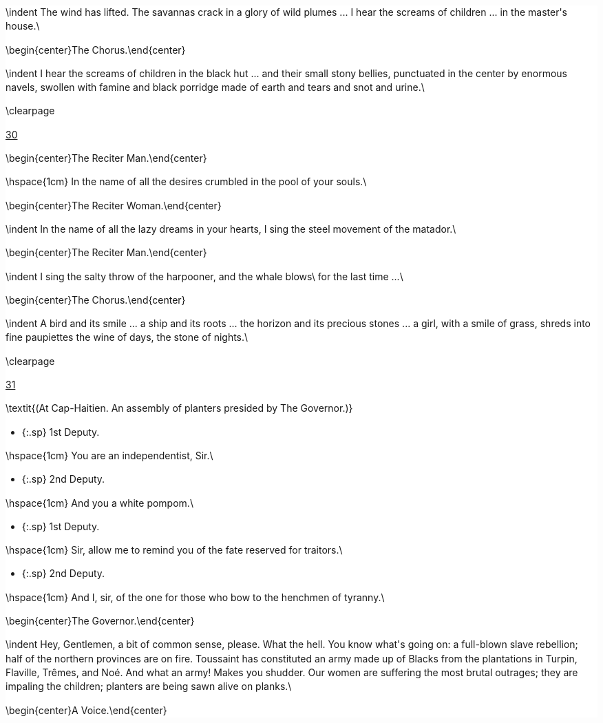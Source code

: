 \indent The wind has lifted. The savannas crack in a glory of wild plumes ... I hear the screams of children ... in the master's house.\\

\begin{center}The Chorus.\end{center}

\indent I hear the screams of children in the black hut ... and their small stony bellies, punctuated in the center by enormous navels, swollen with famine and black porridge made of earth and tears and snot and urine.\\

\clearpage

[30]({{site.baseurl}}/chiens/p030.html)

\begin{center}The Reciter Man.\end{center}

\hspace{1cm} In the name of all the desires crumbled in the pool of your souls.\\

\begin{center}The Reciter Woman.\end{center}

\indent In the name of all the lazy dreams in your hearts, I sing the steel movement of the matador.\\

\begin{center}The Reciter Man.\end{center}

\indent I sing the salty throw of the harpooner, and the whale blows\\
for the last time ...\\

\begin{center}The Chorus.\end{center}

\indent A bird and its smile ... a ship and its roots ... the horizon and its precious stones ... a girl, with a smile of grass, shreds into fine paupiettes the wine of days, the stone of nights.\\

\clearpage

[31]({{site.baseurl}}/chiens/p031.html)

\textit{(At Cap-Haitien. An assembly of planters presided by The Governor.)}

- {:.sp} 1st Deputy.

\hspace{1cm} You are an independentist, Sir.\\

- {:.sp} 2nd Deputy.

\hspace{1cm} And you a white pompom.\\

- {:.sp} 1st Deputy.

\hspace{1cm} Sir, allow me to remind you of the fate reserved for traitors.\\

- {:.sp} 2nd Deputy.

\hspace{1cm} And I, sir, of the one for those who bow to the henchmen of tyranny.\\

\begin{center}The Governor.\end{center}

\indent Hey, Gentlemen, a bit of common sense, please. What the hell. You know what's going on: a full-blown slave rebellion; half of the northern provinces are on fire. Toussaint has constituted an army made up of Blacks from the plantations in Turpin, Flaville, Trêmes, and Noé. And what an army! Makes you shudder. Our women are suffering the most brutal outrages; they are impaling the children; planters are being sawn alive on planks.\\

\begin{center}A Voice.\end{center}
